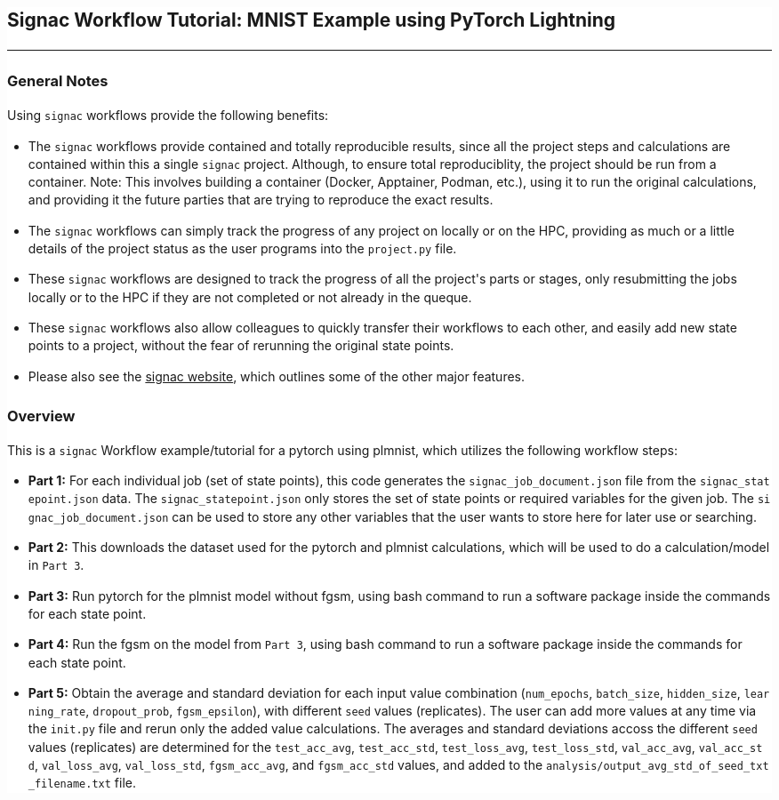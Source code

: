 ## Signac Workflow Tutorial: MNIST Example using PyTorch Lightning
----------------------------------------------------------

### General Notes

Using `signac` workflows provide the following benefits: 

 - The `signac` workflows provide contained and totally reproducible results, since all the project steps and calculations are contained within this a single `signac` project. Although, to ensure total reproduciblity, the project should be run from a container.  Note: This involves building a container (Docker, Apptainer, Podman, etc.), using it to run the original calculations, and providing it the future parties that are trying to reproduce the exact results.

 - The `signac` workflows can simply track the progress of any project on locally or on the HPC, providing as much or a little details of the project status as the user programs into the `project.py` file. 

 - These `signac` workflows are designed to track the progress of all the project's parts or stages, only resubmitting the jobs locally or to the HPC if they are not completed or not already in the queque.  
 
 - These `signac` workflows also allow colleagues to quickly transfer their workflows to each other, and easily add new state points to a project, without the fear of rerunning the original state points.  

 - Please also see the [signac website](https://signac.io/), which outlines some of the other major features. 


### Overview

This is a `signac` Workflow example/tutorial for a pytorch using plmnist, which utilizes the following workflow steps:

 - **Part 1:** For each individual job (set of state points), this code generates the `signac_job_document.json` file from the `signac_statepoint.json` data.  The `signac_statepoint.json` only stores the set of state points or required variables for the given job.  The `signac_job_document.json` can be used to store any other variables that the user wants to store here for later use or searching. 

- **Part 2:** This downloads the dataset used for the pytorch and plmnist calculations, which will be used to do a calculation/model in `Part 3`.  

- **Part 3:** Run pytorch for the plmnist model without fgsm, using bash command to run a software package inside the commands for each state point. 

- **Part 4:** Run the fgsm on the model from `Part 3`, using bash command to run a software package inside the commands for each state point.  

- **Part 5:** Obtain the average and standard deviation for each input value combination (`num_epochs`, `batch_size`, `hidden_size`, `learning_rate`, `dropout_prob`, `fgsm_epsilon`), with different `seed` values (replicates). The user can add more values at any time via the `init.py` file and rerun only the added value calculations.  The averages and standard deviations accoss the different `seed` values (replicates) are determined for the `test_acc_avg`, `test_acc_std`, `test_loss_avg`, `test_loss_std`, `val_acc_avg`, `val_acc_std`, `val_loss_avg`, `val_loss_std`, `fgsm_acc_avg`, and `fgsm_acc_std` values, and added to the `analysis/output_avg_std_of_seed_txt_filename.txt` file.
